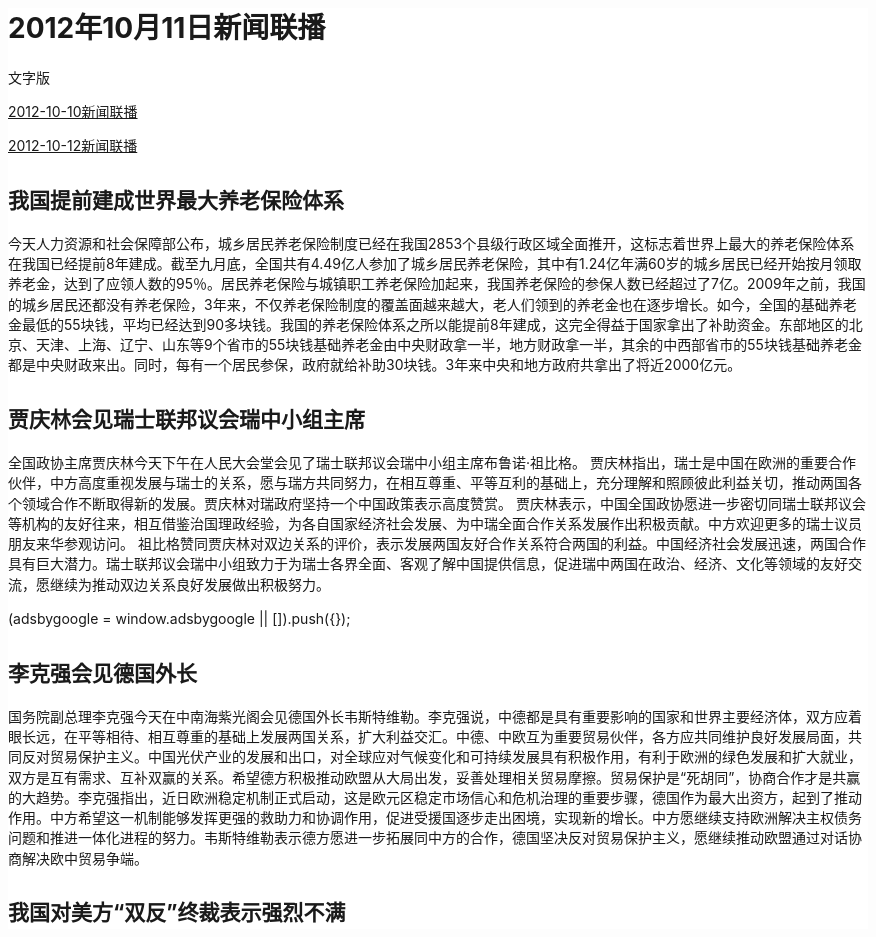 







# 2012年10月11日新闻联播
 文字版








[2012-10-10新闻联播](/xinwenlianbo/20121010)


[2012-10-12新闻联播](/xinwenlianbo/20121012)





## 我国提前建成世界最大养老保险体系


今天人力资源和社会保障部公布，城乡居民养老保险制度已经在我国2853个县级行政区域全面推开，这标志着世界上最大的养老保险体系在我国已经提前8年建成。截至九月底，全国共有4.49亿人参加了城乡居民养老保险，其中有1.24亿年满60岁的城乡居民已经开始按月领取养老金，达到了应领人数的95％。居民养老保险与城镇职工养老保险加起来，我国养老保险的参保人数已经超过了7亿。2009年之前，我国的城乡居民还都没有养老保险，3年来，不仅养老保险制度的覆盖面越来越大，老人们领到的养老金也在逐步增长。如今，全国的基础养老金最低的55块钱，平均已经达到90多块钱。我国的养老保险体系之所以能提前8年建成，这完全得益于国家拿出了补助资金。东部地区的北京、天津、上海、辽宁、山东等9个省市的55块钱基础养老金由中央财政拿一半，地方财政拿一半，其余的中西部省市的55块钱基础养老金都是中央财政来出。同时，每有一个居民参保，政府就给补助30块钱。3年来中央和地方政府共拿出了将近2000亿元。


## 贾庆林会见瑞士联邦议会瑞中小组主席


全国政协主席贾庆林今天下午在人民大会堂会见了瑞士联邦议会瑞中小组主席布鲁诺·祖比格。 贾庆林指出，瑞士是中国在欧洲的重要合作伙伴，中方高度重视发展与瑞士的关系，愿与瑞方共同努力，在相互尊重、平等互利的基础上，充分理解和照顾彼此利益关切，推动两国各个领域合作不断取得新的发展。贾庆林对瑞政府坚持一个中国政策表示高度赞赏。 贾庆林表示，中国全国政协愿进一步密切同瑞士联邦议会等机构的友好往来，相互借鉴治国理政经验，为各自国家经济社会发展、为中瑞全面合作关系发展作出积极贡献。中方欢迎更多的瑞士议员朋友来华参观访问。 祖比格赞同贾庆林对双边关系的评价，表示发展两国友好合作关系符合两国的利益。中国经济社会发展迅速，两国合作具有巨大潜力。瑞士联邦议会瑞中小组致力于为瑞士各界全面、客观了解中国提供信息，促进瑞中两国在政治、经济、文化等领域的友好交流，愿继续为推动双边关系良好发展做出积极努力。





 (adsbygoogle = window.adsbygoogle || []).push({});

 
## 李克强会见德国外长


国务院副总理李克强今天在中南海紫光阁会见德国外长韦斯特维勒。李克强说，中德都是具有重要影响的国家和世界主要经济体，双方应着眼长远，在平等相待、相互尊重的基础上发展两国关系，扩大利益交汇。中德、中欧互为重要贸易伙伴，各方应共同维护良好发展局面，共同反对贸易保护主义。中国光伏产业的发展和出口，对全球应对气候变化和可持续发展具有积极作用，有利于欧洲的绿色发展和扩大就业，双方是互有需求、互补双赢的关系。希望德方积极推动欧盟从大局出发，妥善处理相关贸易摩擦。贸易保护是“死胡同”，协商合作才是共赢的大趋势。李克强指出，近日欧洲稳定机制正式启动，这是欧元区稳定市场信心和危机治理的重要步骤，德国作为最大出资方，起到了推动作用。中方希望这一机制能够发挥更强的救助力和协调作用，促进受援国逐步走出困境，实现新的增长。中方愿继续支持欧洲解决主权债务问题和推进一体化进程的努力。韦斯特维勒表示德方愿进一步拓展同中方的合作，德国坚决反对贸易保护主义，愿继续推动欧盟通过对话协商解决欧中贸易争端。


## 我国对美方“双反”终裁表示强烈不满
